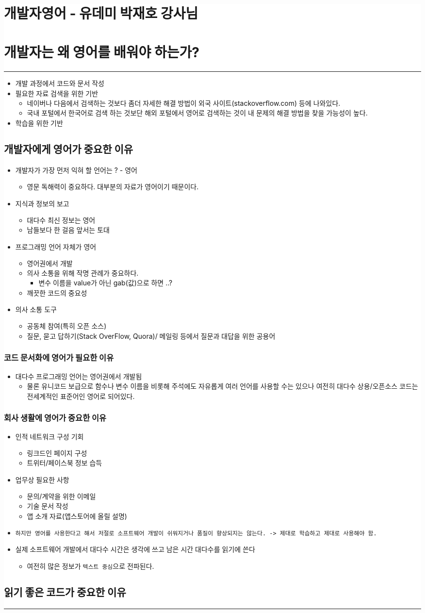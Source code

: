 # 개발자영어 - 유데미 박재호 강사님

# 개발자는 왜 영어를 배워야 하는가?

---
* 개발 과정에서 코드와 문서 작성
* 필요한 자료 검색을 위한 기반
  * 네이버나 다음에서 검색하는 것보다 좀더 자세한 해결 방법이 외국 사이트(stackoverflow.com) 등에 나와있다.
  * 국내 포털에서 한국어로 검색 하는 것보단 해외 포털에서 영어로 검색하는 것이 내 문제의 해결 방법을 찾을 가능성이 높다.  
* 학습을 위한 기반 

## 개발자에게 영어가 중요한 이유

* 개발자가 가장 먼저 익혀 할 언어는 ? - 영어 
  * 영문 독해력이 중요하다. 대부분의 자료가 영어이기 때문이다. 
* 지식과 정보의 보고
  * 대다수 최신 정보는 영어
  * 남들보다 한 걸음 앞서는 토대

* 프로그래밍 언어 자체가 영어
  * 영어권에서 개발
  * 의사 소통을 위해 작명 관례가 중요하다.
    * 변수 이름을 value가 아닌 gab(값)으로 하면 ..? 
  * 깨끗한 코드의 중요성

* 의사 소통 도구
  * 공동체 참여(특히 오픈 소스)
  * 질문, 묻고 답하기(Stack OverFlow, Quora)/ 메일링 등에서 질문과 대답을 위한 공용어 

### 코드 문서화에 영어가 필요한 이유
* 대다수 프로그래밍 언어는 영어권에서 개발됨
  * 물론 유니코드 보급으로 함수나 변수 이름을 비롯해 주석에도 자유롭게 여러 언어를 사용할 수는 있으나 여전히 대다수 상용/오픈소스 코드는 전세계적인 표준어인 영어로 되어있다.
### 회사 생활에 영어가 중요한 이유
* 인적 네트워크 구성 기회
  * 링크드인 페이지 구성
  * 트위터/페이스북 정보 습득

* 업무상 필요한 사항
  * 문의/계약을 위한 이메일
  * 기술 문서 작성
  * 앱 소개 자료(앱스토어에 올릴 설명)

* `하지만 영어를 사용한다고 해서 저절로 소프트웨어 개발이 쉬워지거나 품질이 향상되지는 않는다. -> 제대로 학습하고 제대로 사용해야 함.`

* 실제 소프트웨어 개발에서 대다수 시간은 생각에 쓰고 남은 시간 대다수를 읽기에 쓴다
  * 여전히 많은 정보가 `텍스트 중심`으로 전파된다.

## 읽기 좋은 코드가 중요한 이유

---